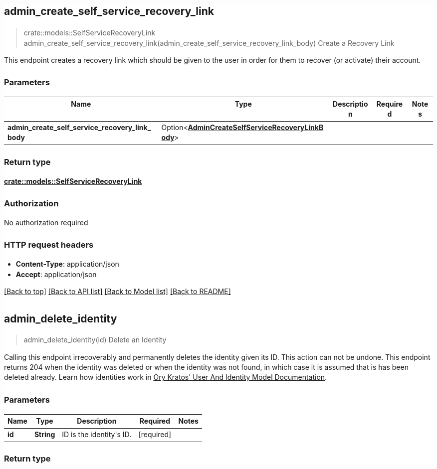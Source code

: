 
## admin_create_self_service_recovery_link

> crate::models::SelfServiceRecoveryLink admin_create_self_service_recovery_link(admin_create_self_service_recovery_link_body)
Create a Recovery Link

This endpoint creates a recovery link which should be given to the user in order for them to recover (or activate) their account.

### Parameters


Name | Type | Description  | Required | Notes
------------- | ------------- | ------------- | ------------- | -------------
**admin_create_self_service_recovery_link_body** | Option<[**AdminCreateSelfServiceRecoveryLinkBody**](AdminCreateSelfServiceRecoveryLinkBody.md)> |  |  |

### Return type

[**crate::models::SelfServiceRecoveryLink**](selfServiceRecoveryLink.md)

### Authorization

No authorization required

### HTTP request headers

- **Content-Type**: application/json
- **Accept**: application/json

[[Back to top]](#) [[Back to API list]](../README.md#documentation-for-api-endpoints) [[Back to Model list]](../README.md#documentation-for-models) [[Back to README]](../README.md)


## admin_delete_identity

> admin_delete_identity(id)
Delete an Identity

Calling this endpoint irrecoverably and permanently deletes the identity given its ID. This action can not be undone. This endpoint returns 204 when the identity was deleted or when the identity was not found, in which case it is assumed that is has been deleted already.  Learn how identities work in [Ory Kratos' User And Identity Model Documentation](https://www.ory.sh/docs/next/kratos/concepts/identity-user-model).

### Parameters


Name | Type | Description  | Required | Notes
------------- | ------------- | ------------- | ------------- | -------------
**id** | **String** | ID is the identity's ID. | [required] |

### Return type
